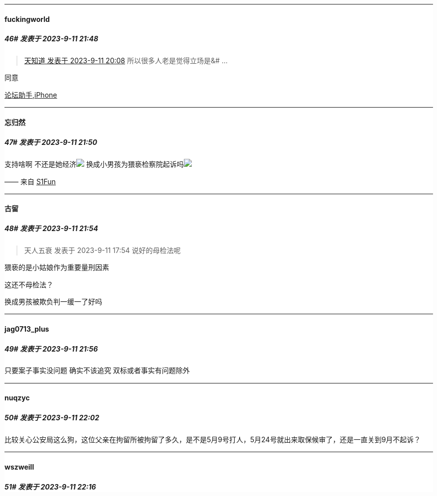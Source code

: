 *****

####  fuckingworld  
##### 46#       发表于 2023-9-11 21:48

<blockquote><a href="httphttps://bbs.saraba1st.com/2b/forum.php?mod=redirect&amp;goto=findpost&amp;pid=62370052&amp;ptid=2152301" target="_blank">天知道 发表于 2023-9-11 20:08</a>
所以很多人老是觉得立场是&amp;# ...</blockquote>
同意

[论坛助手,iPhone](https://bbs.saraba1st.com/2b/forum.php?mod=viewthread&amp;tid=2029836)

*****

####  忘归然  
##### 47#       发表于 2023-9-11 21:50

支持啥啊 不还是她经济<img src="https://static.saraba1st.com/image/smiley/face2017/047.png" referrerpolicy="no-referrer"> 
换成小男孩为猥亵检察院起诉吗<img src="https://static.saraba1st.com/image/smiley/face2017/067.png" referrerpolicy="no-referrer">

—— 来自 [S1Fun](https://s1fun.koalcat.com)

*****

####  古留  
##### 48#       发表于 2023-9-11 21:54

<blockquote>天人五衰 发表于 2023-9-11 17:54
说好的母检法呢</blockquote>
猥亵的是小姑娘作为重要量刑因素

这还不母检法？

换成男孩被欺负判一缓一了好吗

*****

####  jag0713_plus  
##### 49#       发表于 2023-9-11 21:56

只要案子事实没问题 确实不该追究 双标或者事实有问题除外

*****

####  nuqzyc  
##### 50#       发表于 2023-9-11 22:02

比较关心公安局这么狗，这位父亲在拘留所被拘留了多久，是不是5月9号打人，5月24号就出来取保候审了，还是一直关到9月不起诉？

*****

####  wszweill  
##### 51#       发表于 2023-9-11 22:16
